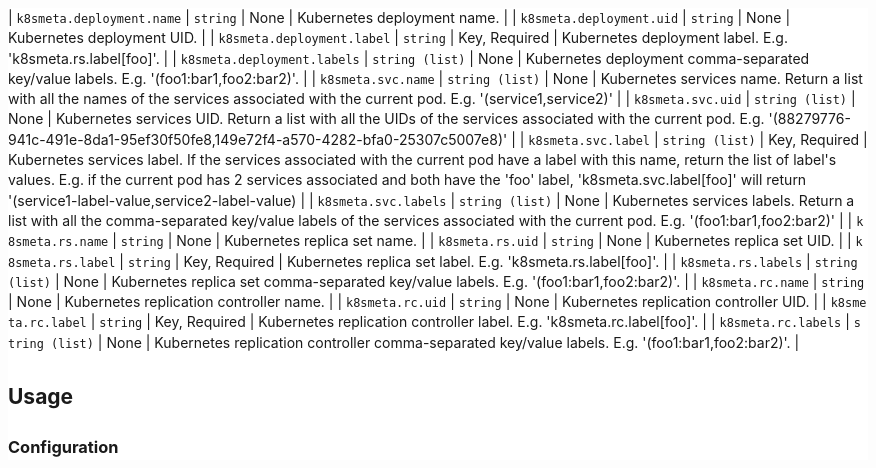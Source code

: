 | `k8smeta.deployment.name`   | `string`        | None          | Kubernetes deployment name.                                                                                                                                                                                                                                                                                   |
| `k8smeta.deployment.uid`    | `string`        | None          | Kubernetes deployment UID.                                                                                                                                                                                                                                                                                    |
| `k8smeta.deployment.label`  | `string`        | Key, Required | Kubernetes deployment label. E.g. 'k8smeta.rs.label[foo]'.                                                                                                                                                                                                                                                    |
| `k8smeta.deployment.labels` | `string (list)` | None          | Kubernetes deployment comma-separated key/value labels. E.g. '(foo1:bar1,foo2:bar2)'.                                                                                                                                                                                                                         |
| `k8smeta.svc.name`          | `string (list)` | None          | Kubernetes services name. Return a list with all the names of the services associated with the current pod. E.g. '(service1,service2)'                                                                                                                                                                        |
| `k8smeta.svc.uid`           | `string (list)` | None          | Kubernetes services UID. Return a list with all the UIDs of the services associated with the current pod. E.g. '(88279776-941c-491e-8da1-95ef30f50fe8,149e72f4-a570-4282-bfa0-25307c5007e8)'                                                                                                                  |
| `k8smeta.svc.label`         | `string (list)` | Key, Required | Kubernetes services label. If the services associated with the current pod have a label with this name, return the list of label's values. E.g. if the current pod has 2 services associated and both have the 'foo' label, 'k8smeta.svc.label[foo]' will return '(service1-label-value,service2-label-value) |
| `k8smeta.svc.labels`        | `string (list)` | None          | Kubernetes services labels. Return a list with all the comma-separated key/value labels of the services associated with the current pod. E.g. '(foo1:bar1,foo2:bar2)'                                                                                                                                         |
| `k8smeta.rs.name`           | `string`        | None          | Kubernetes replica set name.                                                                                                                                                                                                                                                                                  |
| `k8smeta.rs.uid`            | `string`        | None          | Kubernetes replica set UID.                                                                                                                                                                                                                                                                                   |
| `k8smeta.rs.label`          | `string`        | Key, Required | Kubernetes replica set label. E.g. 'k8smeta.rs.label[foo]'.                                                                                                                                                                                                                                                   |
| `k8smeta.rs.labels`         | `string (list)` | None          | Kubernetes replica set comma-separated key/value labels. E.g. '(foo1:bar1,foo2:bar2)'.                                                                                                                                                                                                                        |
| `k8smeta.rc.name`           | `string`        | None          | Kubernetes replication controller name.                                                                                                                                                                                                                                                                       |
| `k8smeta.rc.uid`            | `string`        | None          | Kubernetes replication controller UID.                                                                                                                                                                                                                                                                        |
| `k8smeta.rc.label`          | `string`        | Key, Required | Kubernetes replication controller label. E.g. 'k8smeta.rc.label[foo]'.                                                                                                                                                                                                                                        |
| `k8smeta.rc.labels`         | `string (list)` | None          | Kubernetes replication controller comma-separated key/value labels. E.g. '(foo1:bar1,foo2:bar2)'.                                                                                                                                                                                                             |


## Usage

### Configuration
